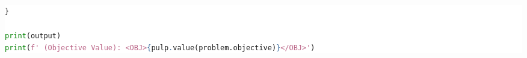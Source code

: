 ```python
}

print(output)
print(f' (Objective Value): <OBJ>{pulp.value(problem.objective)}</OBJ>')
```

